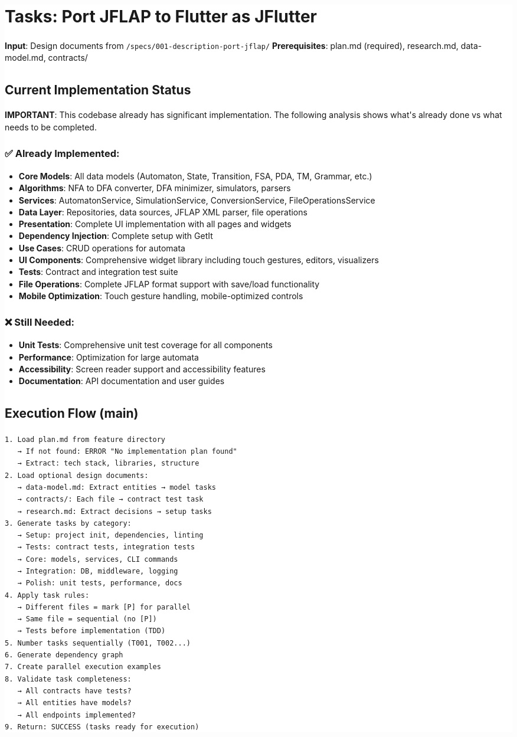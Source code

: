 # Tasks: Port JFLAP to Flutter as JFlutter

**Input**: Design documents from `/specs/001-description-port-jflap/`
**Prerequisites**: plan.md (required), research.md, data-model.md, contracts/

## Current Implementation Status
**IMPORTANT**: This codebase already has significant implementation. The following analysis shows what's already done vs what needs to be completed.

### ✅ Already Implemented:
- **Core Models**: All data models (Automaton, State, Transition, FSA, PDA, TM, Grammar, etc.)
- **Algorithms**: NFA to DFA converter, DFA minimizer, simulators, parsers
- **Services**: AutomatonService, SimulationService, ConversionService, FileOperationsService
- **Data Layer**: Repositories, data sources, JFLAP XML parser, file operations
- **Presentation**: Complete UI implementation with all pages and widgets
- **Dependency Injection**: Complete setup with GetIt
- **Use Cases**: CRUD operations for automata
- **UI Components**: Comprehensive widget library including touch gestures, editors, visualizers
- **Tests**: Contract and integration test suite
- **File Operations**: Complete JFLAP format support with save/load functionality
- **Mobile Optimization**: Touch gesture handling, mobile-optimized controls

### ❌ Still Needed:
- **Unit Tests**: Comprehensive unit test coverage for all components
- **Performance**: Optimization for large automata
- **Accessibility**: Screen reader support and accessibility features
- **Documentation**: API documentation and user guides

## Execution Flow (main)
```
1. Load plan.md from feature directory
   → If not found: ERROR "No implementation plan found"
   → Extract: tech stack, libraries, structure
2. Load optional design documents:
   → data-model.md: Extract entities → model tasks
   → contracts/: Each file → contract test task
   → research.md: Extract decisions → setup tasks
3. Generate tasks by category:
   → Setup: project init, dependencies, linting
   → Tests: contract tests, integration tests
   → Core: models, services, CLI commands
   → Integration: DB, middleware, logging
   → Polish: unit tests, performance, docs
4. Apply task rules:
   → Different files = mark [P] for parallel
   → Same file = sequential (no [P])
   → Tests before implementation (TDD)
5. Number tasks sequentially (T001, T002...)
6. Generate dependency graph
7. Create parallel execution examples
8. Validate task completeness:
   → All contracts have tests?
   → All entities have models?
   → All endpoints implemented?
9. Return: SUCCESS (tasks ready for execution)
```
